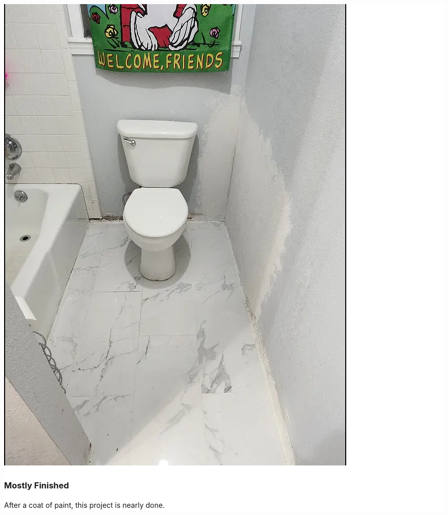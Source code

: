 ![Another picture showing the floor, post-grout](./assets-bathroom-floor/grout-3.webP)

### Mostly Finished

After a coat of paint, this project is nearly done.

